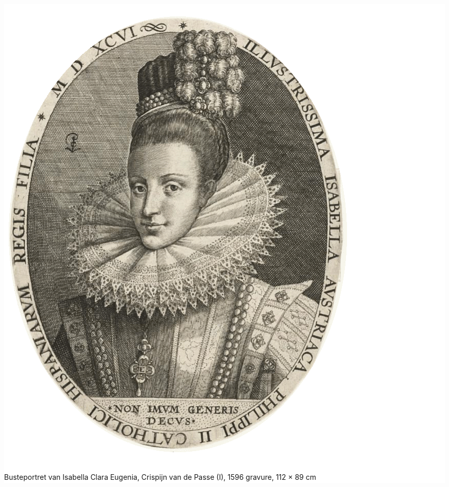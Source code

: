 <img src='img/BusteEugina.png'  >

Busteportret van Isabella Clara Eugenia, Crispijn van de Passe (I), 1596
gravure, 112 × 89 cm

